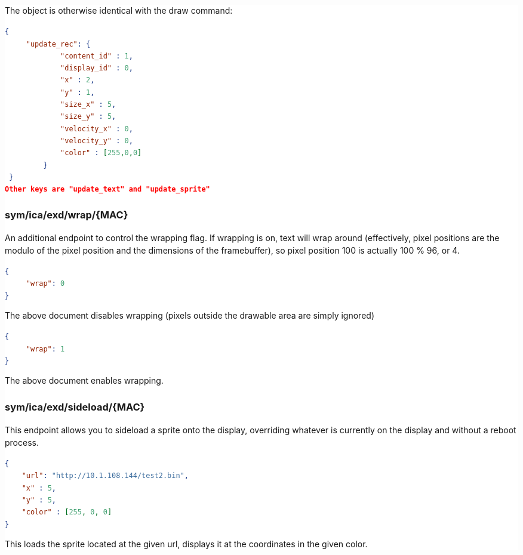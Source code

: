 The object is otherwise identical with the draw command:

```json
{
     "update_rec": {
			 "content_id" : 1,
			 "display_id" : 0,
			 "x" : 2,
			 "y" : 1,
			 "size_x" : 5,
			 "size_y" : 5,
			 "velocity_x" : 0,
			 "velocity_y" : 0,
			 "color" : [255,0,0]
		 }
 }
Other keys are "update_text" and "update_sprite"
```

### sym/ica/exd/wrap/{MAC}

An additional endpoint to control the wrapping flag.   If wrapping is on, text will wrap around (effectively, pixel positions are the modulo of the pixel position and the dimensions of the framebuffer), so pixel position 100 is actually 100 % 96, or 4.   

```json
{
     "wrap": 0
}
```

The above document disables wrapping (pixels outside the drawable area are simply ignored)

```json
{
     "wrap": 1
}
```

The above document enables wrapping.

### sym/ica/exd/sideload/{MAC}

This endpoint allows you to sideload a sprite onto the display, overriding whatever is currently on the display and without a reboot process. 

```json
{ 
	"url": "http://10.1.108.144/test2.bin",
	"x" : 5,
	"y" : 5,
	"color" : [255, 0, 0]
}
```

This loads the sprite located at the given url, displays it at the coordinates in the given color.   
